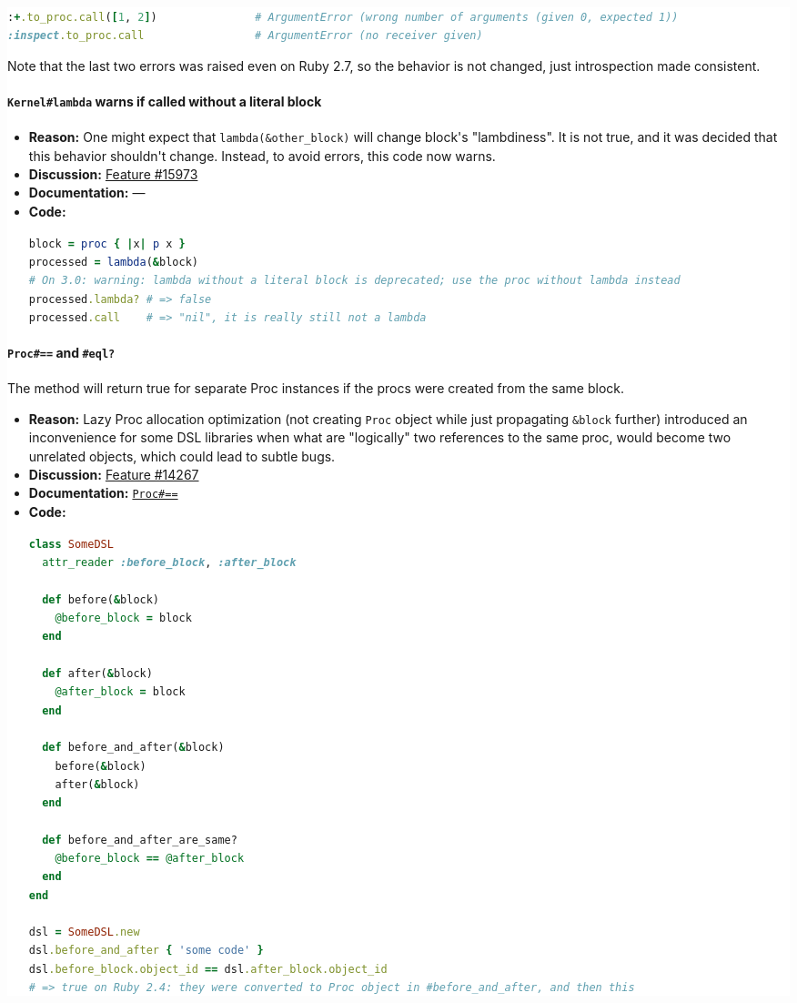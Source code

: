   ```ruby
  :+.to_proc.call([1, 2])               # ArgumentError (wrong number of arguments (given 0, expected 1))
  :inspect.to_proc.call                 # ArgumentError (no receiver given)
  ```
  Note that the last two errors was raised even on Ruby 2.7, so the behavior is not changed, just introspection made consistent.

#### `Kernel#lambda` warns if called without a literal block[](#kernellambda-warns-if-called-without-a-literal-block)

* **Reason:** One might expect that `lambda(&other_block)` will change block's "lambdiness". It is not true, and it was decided that this behavior shouldn't change. Instead, to avoid errors, this code now warns.
* **Discussion:** <a class="tracker feature" href="https://bugs.ruby-lang.org/issues/15973">Feature #15973</a>
* **Documentation:** —
* **Code:**
  ```ruby
  block = proc { |x| p x }
  processed = lambda(&block)
  # On 3.0: warning: lambda without a literal block is deprecated; use the proc without lambda instead
  processed.lambda? # => false
  processed.call    # => "nil", it is really still not a lambda
  ```

#### `Proc#==` and `#eql?`[](#proc-and-eql)

The method will return true for separate Proc instances if the procs were created from the same block.

* **Reason:** Lazy Proc allocation optimization (not creating `Proc` object while just propagating `&block` further) introduced an inconvenience for some DSL libraries when what are "logically" two references to the same proc, would become two unrelated objects, which could lead to subtle bugs.
* **Discussion:** <a class="tracker feature" href="https://bugs.ruby-lang.org/issues/14267">Feature #14267</a>
* **Documentation:** <a class="ruby-doc" href="https://docs.ruby-lang.org/en/3.0.0/Proc.html#method-i-3D-3D"><code>Proc#==</code></a>
* **Code:**
  ```ruby
  class SomeDSL
    attr_reader :before_block, :after_block

    def before(&block)
      @before_block = block
    end

    def after(&block)
      @after_block = block
    end

    def before_and_after(&block)
      before(&block)
      after(&block)
    end

    def before_and_after_are_same?
      @before_block == @after_block
    end
  end

  dsl = SomeDSL.new
  dsl.before_and_after { 'some code' }
  dsl.before_block.object_id == dsl.after_block.object_id
  # => true on Ruby 2.4: they were converted to Proc object in #before_and_after, and then this
  ```
